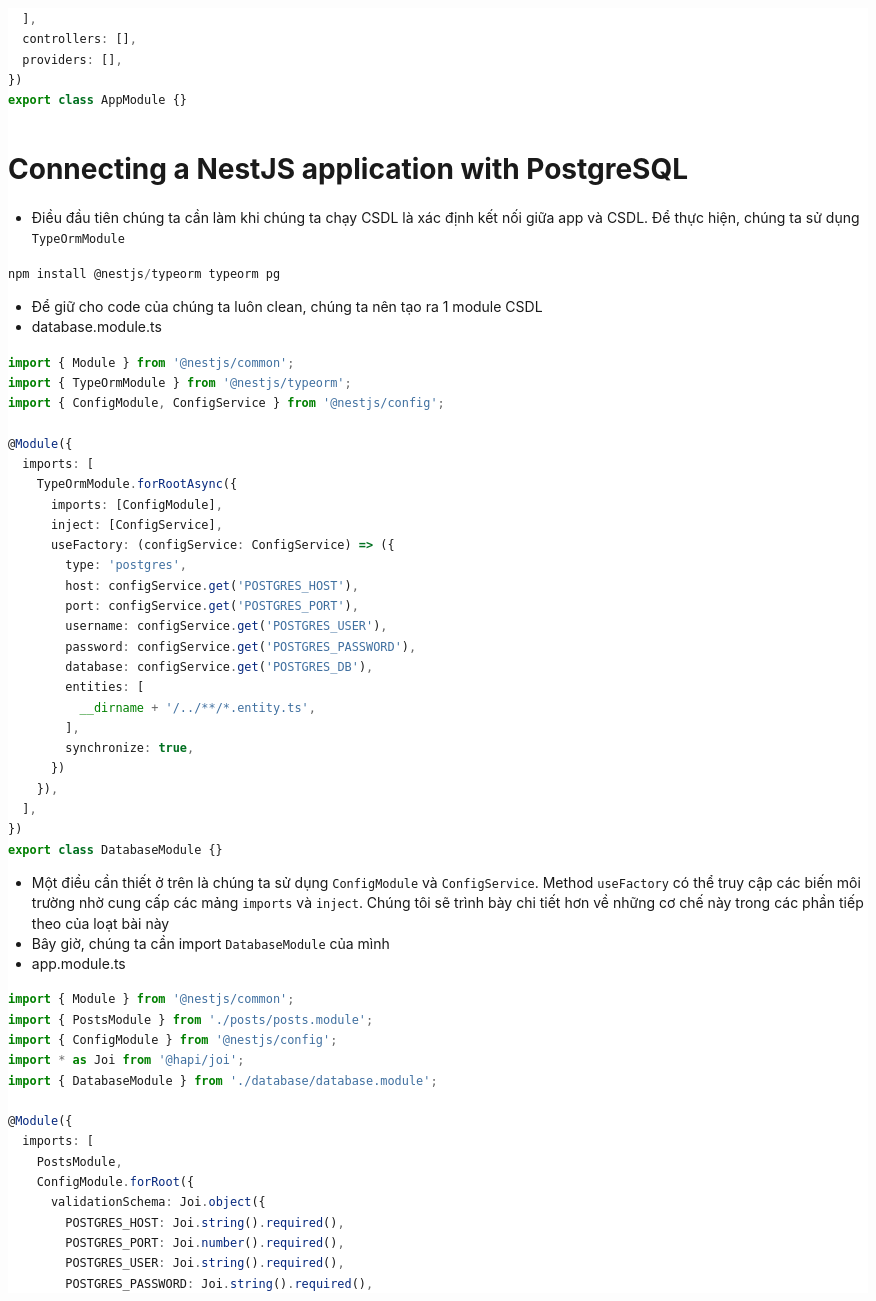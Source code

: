 ```ts
  ],
  controllers: [],
  providers: [],
})
export class AppModule {}
```
# Connecting a NestJS application with PostgreSQL
- Điều đầu tiên chúng ta cần làm khi chúng ta chạy CSDL là xác định kết nối giữa app và CSDL. Để thực hiện, chúng ta sử dụng `TypeOrmModule`
```ts
npm install @nestjs/typeorm typeorm pg
```
- Để giữ cho code của chúng ta luôn clean, chúng ta nên tạo ra 1 module CSDL
- database.module.ts
```ts
import { Module } from '@nestjs/common';
import { TypeOrmModule } from '@nestjs/typeorm';
import { ConfigModule, ConfigService } from '@nestjs/config';
 
@Module({
  imports: [
    TypeOrmModule.forRootAsync({
      imports: [ConfigModule],
      inject: [ConfigService],
      useFactory: (configService: ConfigService) => ({
        type: 'postgres',
        host: configService.get('POSTGRES_HOST'),
        port: configService.get('POSTGRES_PORT'),
        username: configService.get('POSTGRES_USER'),
        password: configService.get('POSTGRES_PASSWORD'),
        database: configService.get('POSTGRES_DB'),
        entities: [
          __dirname + '/../**/*.entity.ts',
        ],
        synchronize: true,
      })
    }),
  ],
})
export class DatabaseModule {}
```
- Một điều cần thiết ở trên là chúng ta sử dụng `ConfigModule` và `ConfigService`. Method `useFactory` có thể truy cập các biến môi trường nhờ cung cấp các mảng `imports` và `inject`. Chúng tôi sẽ trình bày chi tiết hơn về những cơ chế này trong các phần tiếp theo của loạt bài này
- Bây giờ, chúng ta cần import `DatabaseModule` của mình
- app.module.ts
```ts
import { Module } from '@nestjs/common';
import { PostsModule } from './posts/posts.module';
import { ConfigModule } from '@nestjs/config';
import * as Joi from '@hapi/joi';
import { DatabaseModule } from './database/database.module';
 
@Module({
  imports: [
    PostsModule,
    ConfigModule.forRoot({
      validationSchema: Joi.object({
        POSTGRES_HOST: Joi.string().required(),
        POSTGRES_PORT: Joi.number().required(),
        POSTGRES_USER: Joi.string().required(),
        POSTGRES_PASSWORD: Joi.string().required(),
```